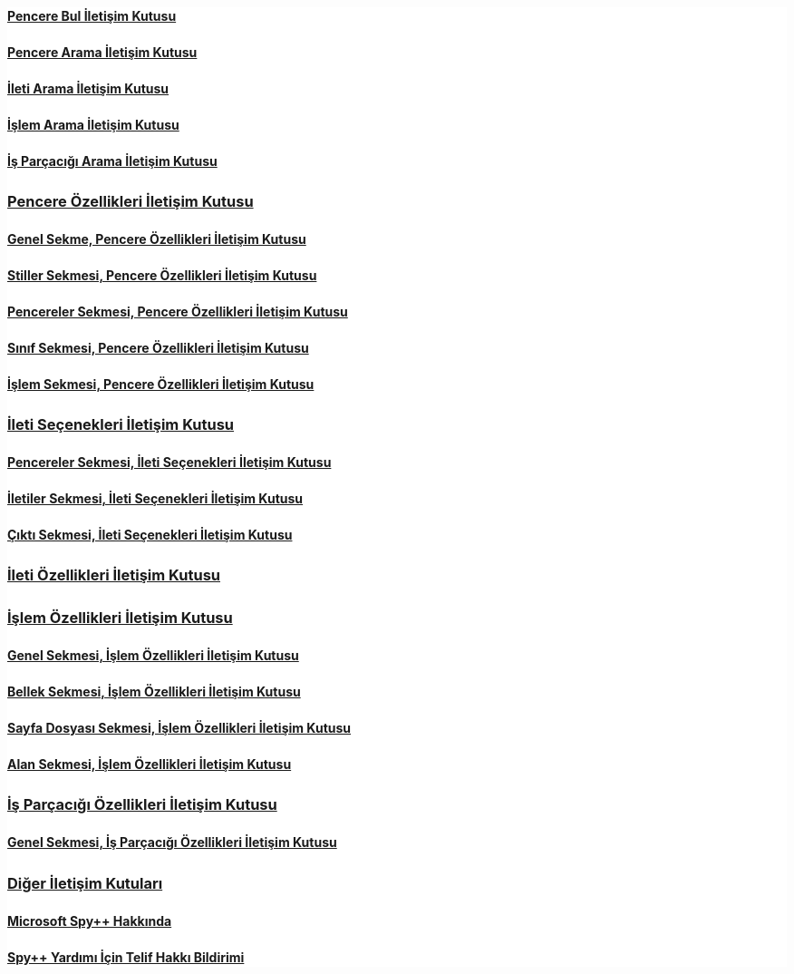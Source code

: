 #### [Pencere Bul İletişim Kutusu](find-window-dialog-box.md)
#### [Pencere Arama İletişim Kutusu](window-search-dialog-box.md)
#### [İleti Arama İletişim Kutusu](message-search-dialog-box.md)
#### [İşlem Arama İletişim Kutusu](process-search-dialog-box.md)
#### [İş Parçacığı Arama İletişim Kutusu](thread-search-dialog-box.md)
### [Pencere Özellikleri İletişim Kutusu](window-properties-dialog-box.md)
#### [Genel Sekme, Pencere Özellikleri İletişim Kutusu](general-tab-window-properties-dialog-box.md)
#### [Stiller Sekmesi, Pencere Özellikleri İletişim Kutusu](styles-tab-window-properties-dialog-box.md)
#### [Pencereler Sekmesi, Pencere Özellikleri İletişim Kutusu](windows-tab-window-properties-dialog-box.md)
#### [Sınıf Sekmesi, Pencere Özellikleri İletişim Kutusu](class-tab-window-properties-dialog-box.md)
#### [İşlem Sekmesi, Pencere Özellikleri İletişim Kutusu](process-tab-window-properties-dialog-box.md)
### [İleti Seçenekleri İletişim Kutusu](message-options-dialog-box.md)
#### [Pencereler Sekmesi, İleti Seçenekleri İletişim Kutusu](windows-tab-message-options-dialog-box.md)
#### [İletiler Sekmesi, İleti Seçenekleri İletişim Kutusu](messages-tab-message-options-dialog-box.md)
#### [Çıktı Sekmesi, İleti Seçenekleri İletişim Kutusu](output-tab-message-options-dialog-box.md)
### [İleti Özellikleri İletişim Kutusu](message-properties-dialog-box.md)
### [İşlem Özellikleri İletişim Kutusu](process-properties-dialog-box.md)
#### [Genel Sekmesi, İşlem Özellikleri İletişim Kutusu](general-tab-process-properties-dialog-box.md)
#### [Bellek Sekmesi, İşlem Özellikleri İletişim Kutusu](memory-tab-process-properties-dialog-box.md)
#### [Sayfa Dosyası Sekmesi, İşlem Özellikleri İletişim Kutusu](page-file-tab-process-properties-dialog-box.md)
#### [Alan Sekmesi, İşlem Özellikleri İletişim Kutusu](space-tab-process-properties-dialog-box.md)
### [İş Parçacığı Özellikleri İletişim Kutusu](thread-properties-dialog-box.md)
#### [Genel Sekmesi, İş Parçacığı Özellikleri İletişim Kutusu](general-tab-thread-properties-dialog-box.md)
### [Diğer İletişim Kutuları](other-dialog-boxes.md)
#### [Microsoft Spy++ Hakkında](about-microsoft-spy-increment.md)
#### [Spy++ Yardımı İçin Telif Hakkı Bildirimi](copyright-notice-for-spy-increment-help.md)
